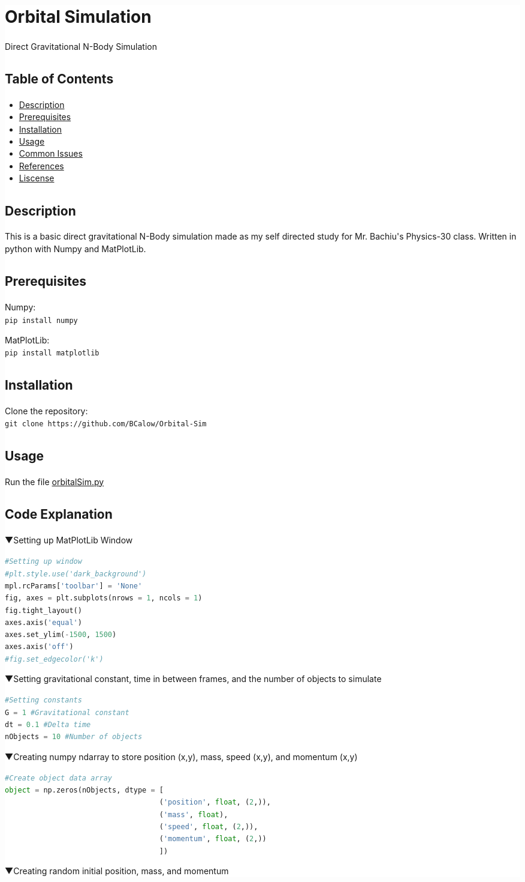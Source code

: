 # Orbital Simulation
Direct Gravitational N-Body Simulation  

## Table of Contents
- [Description](#description)
- [Prerequisites](#prerequisites)
- [Installation](#installation)
- [Usage](#usage)
- [Common Issues](#common-issues)
- [References](#references)
- [Liscense](#liscense)

## Description  
This is a basic direct gravitational N-Body simulation made as my self directed study for Mr. Bachiu's Physics-30 class. Written in python with Numpy and MatPlotLib.  

## Prerequisites
Numpy:  
```pip install numpy```

MatPlotLib:  
```pip install matplotlib```

## Installation
Clone the repository:  
```git clone https://github.com/BCalow/Orbital-Sim```

## Usage
Run the file [orbitalSim.py](./orbitalSim.py)

## Code Explanation
▼Setting up MatPlotLib Window
```python
#Setting up window
#plt.style.use('dark_background')
mpl.rcParams['toolbar'] = 'None'
fig, axes = plt.subplots(nrows = 1, ncols = 1)
fig.tight_layout()
axes.axis('equal')
axes.set_ylim(-1500, 1500)
axes.axis('off')
#fig.set_edgecolor('k')
```
▼Setting gravitational constant, time in between frames, and the number of objects to simulate
```python
#Setting constants
G = 1 #Gravitational constant
dt = 0.1 #Delta time
nObjects = 10 #Number of objects
```
▼Creating numpy ndarray to store position (x,y), mass, speed (x,y), and momentum (x,y)
```python
#Create object data array
object = np.zeros(nObjects, dtype = [
                                    ('position', float, (2,)),
                                    ('mass', float),
                                    ('speed', float, (2,)),
                                    ('momentum', float, (2,))
                                    ])
```
▼Creating random initial position, mass, and momentum
```python
```